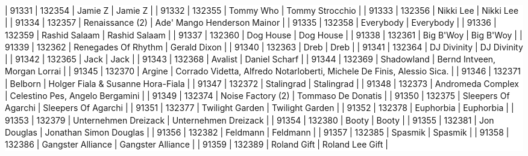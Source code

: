 | 91331 | 132354 | Jamie Z | Jamie Z |
| 91332 | 132355 | Tommy Who | Tommy Strocchio |
| 91333 | 132356 | Nikki Lee | Nikki Lee |
| 91334 | 132357 | Renaissance (2) | Ade' Mango Henderson Mainor |
| 91335 | 132358 | Everybody | Everybody |
| 91336 | 132359 | Rashid Salaam | Rashid Salaam |
| 91337 | 132360 | Dog House | Dog House |
| 91338 | 132361 | Big B'Woy | Big B'Woy |
| 91339 | 132362 | Renegades Of Rhythm | Gerald Dixon |
| 91340 | 132363 | Dreb | Dreb |
| 91341 | 132364 | DJ Divinity | DJ Divinity |
| 91342 | 132365 | Jack | Jack |
| 91343 | 132368 | Avalist | Daniel Scharf |
| 91344 | 132369 | Shadowland | Bernd Intveen, Morgan Lorrai |
| 91345 | 132370 | Argine | Corrado Videtta, Alfredo Notarloberti, Michele De Finis, Alessio Sica. |
| 91346 | 132371 | Belborn | Holger Fiala & Susanne Hora-Fiala |
| 91347 | 132372 | Stalingrad | Stalingrad |
| 91348 | 132373 | Andromeda Complex | Celestino Pes, Angelo Bergamini |
| 91349 | 132374 | Noise Factory (2) | Tommaso De Donatis |
| 91350 | 132375 | Sleepers Of Agarchi | Sleepers Of Agarchi |
| 91351 | 132377 | Twilight Garden | Twilight Garden |
| 91352 | 132378 | Euphorbia | Euphorbia |
| 91353 | 132379 | Unternehmen Dreizack | Unternehmen Dreizack |
| 91354 | 132380 | Booty | Booty |
| 91355 | 132381 | Jon Douglas | Jonathan Simon Douglas |
| 91356 | 132382 | Feldmann | Feldmann |
| 91357 | 132385 | Spasmik | Spasmik |
| 91358 | 132386 | Gangster Alliance | Gangster Alliance |
| 91359 | 132389 | Roland Gift | Roland Lee Gift |
